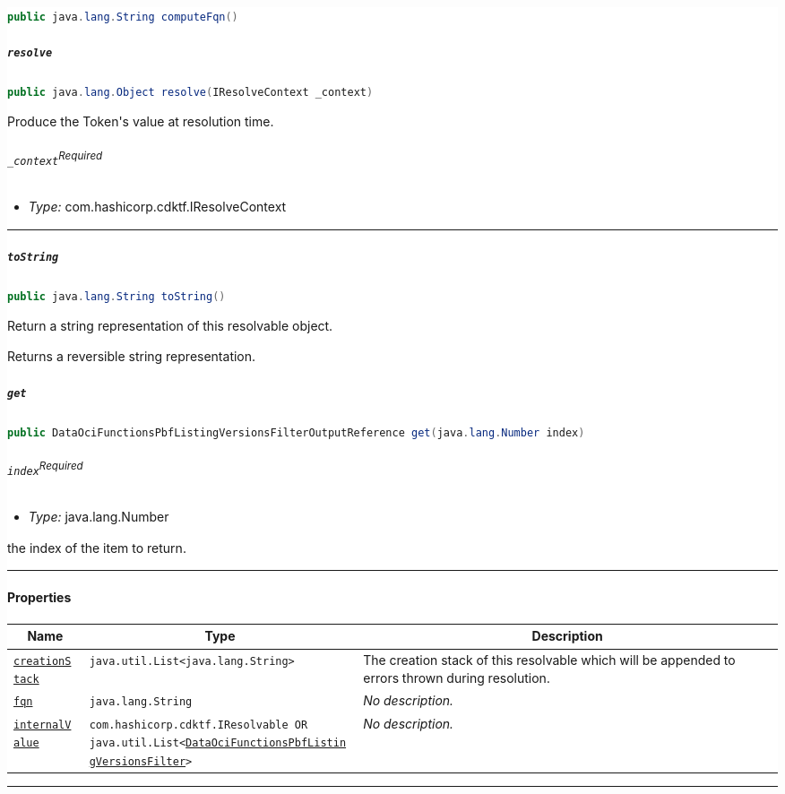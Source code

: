 ```java
public java.lang.String computeFqn()
```

##### `resolve` <a name="resolve" id="rhizo-co-terraform-provider-oci.dataOciFunctionsPbfListingVersions.DataOciFunctionsPbfListingVersionsFilterList.resolve"></a>

```java
public java.lang.Object resolve(IResolveContext _context)
```

Produce the Token's value at resolution time.

###### `_context`<sup>Required</sup> <a name="_context" id="rhizo-co-terraform-provider-oci.dataOciFunctionsPbfListingVersions.DataOciFunctionsPbfListingVersionsFilterList.resolve.parameter._context"></a>

- *Type:* com.hashicorp.cdktf.IResolveContext

---

##### `toString` <a name="toString" id="rhizo-co-terraform-provider-oci.dataOciFunctionsPbfListingVersions.DataOciFunctionsPbfListingVersionsFilterList.toString"></a>

```java
public java.lang.String toString()
```

Return a string representation of this resolvable object.

Returns a reversible string representation.

##### `get` <a name="get" id="rhizo-co-terraform-provider-oci.dataOciFunctionsPbfListingVersions.DataOciFunctionsPbfListingVersionsFilterList.get"></a>

```java
public DataOciFunctionsPbfListingVersionsFilterOutputReference get(java.lang.Number index)
```

###### `index`<sup>Required</sup> <a name="index" id="rhizo-co-terraform-provider-oci.dataOciFunctionsPbfListingVersions.DataOciFunctionsPbfListingVersionsFilterList.get.parameter.index"></a>

- *Type:* java.lang.Number

the index of the item to return.

---


#### Properties <a name="Properties" id="Properties"></a>

| **Name** | **Type** | **Description** |
| --- | --- | --- |
| <code><a href="#rhizo-co-terraform-provider-oci.dataOciFunctionsPbfListingVersions.DataOciFunctionsPbfListingVersionsFilterList.property.creationStack">creationStack</a></code> | <code>java.util.List<java.lang.String></code> | The creation stack of this resolvable which will be appended to errors thrown during resolution. |
| <code><a href="#rhizo-co-terraform-provider-oci.dataOciFunctionsPbfListingVersions.DataOciFunctionsPbfListingVersionsFilterList.property.fqn">fqn</a></code> | <code>java.lang.String</code> | *No description.* |
| <code><a href="#rhizo-co-terraform-provider-oci.dataOciFunctionsPbfListingVersions.DataOciFunctionsPbfListingVersionsFilterList.property.internalValue">internalValue</a></code> | <code>com.hashicorp.cdktf.IResolvable OR java.util.List<<a href="#rhizo-co-terraform-provider-oci.dataOciFunctionsPbfListingVersions.DataOciFunctionsPbfListingVersionsFilter">DataOciFunctionsPbfListingVersionsFilter</a>></code> | *No description.* |

---